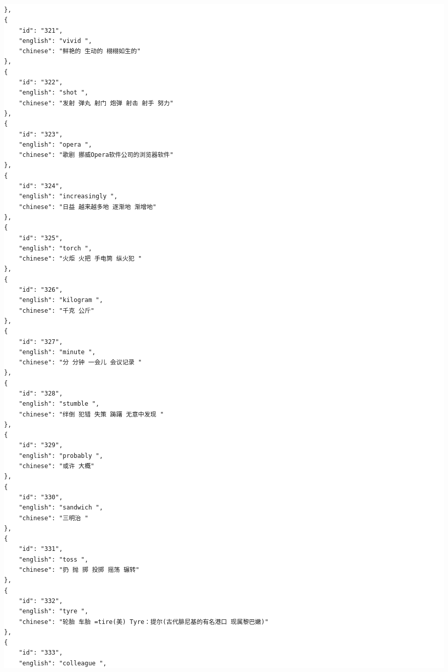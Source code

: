     },
    {
        "id": "321",
        "english": "vivid ",
        "chinese": "鲜艳的 生动的 栩栩如生的"
    },
    {
        "id": "322",
        "english": "shot ",
        "chinese": "发射 弹丸 射门 炮弹 射击 射手 努力"
    },
    {
        "id": "323",
        "english": "opera ",
        "chinese": "歌剧 挪威Opera软件公司的浏览器软件"
    },
    {
        "id": "324",
        "english": "increasingly ",
        "chinese": "日益 越来越多地 逐渐地 渐增地"
    },
    {
        "id": "325",
        "english": "torch ",
        "chinese": "火炬 火把 手电筒 纵火犯 "
    },
    {
        "id": "326",
        "english": "kilogram ",
        "chinese": "千克 公斤"
    },
    {
        "id": "327",
        "english": "minute ",
        "chinese": "分 分钟 一会儿 会议记录 "
    },
    {
        "id": "328",
        "english": "stumble ",
        "chinese": "绊倒 犯错 失策 踌躇 无意中发现 "
    },
    {
        "id": "329",
        "english": "probably ",
        "chinese": "或许 大概"
    },
    {
        "id": "330",
        "english": "sandwich ",
        "chinese": "三明治 "
    },
    {
        "id": "331",
        "english": "toss ",
        "chinese": "扔 抛 掷 投掷 摇荡 辗转"
    },
    {
        "id": "332",
        "english": "tyre ",
        "chinese": "轮胎 车胎 =tire(美) Tyre：提尔(古代腓尼基的有名港口 现属黎巴嫩)"
    },
    {
        "id": "333",
        "english": "colleague ",